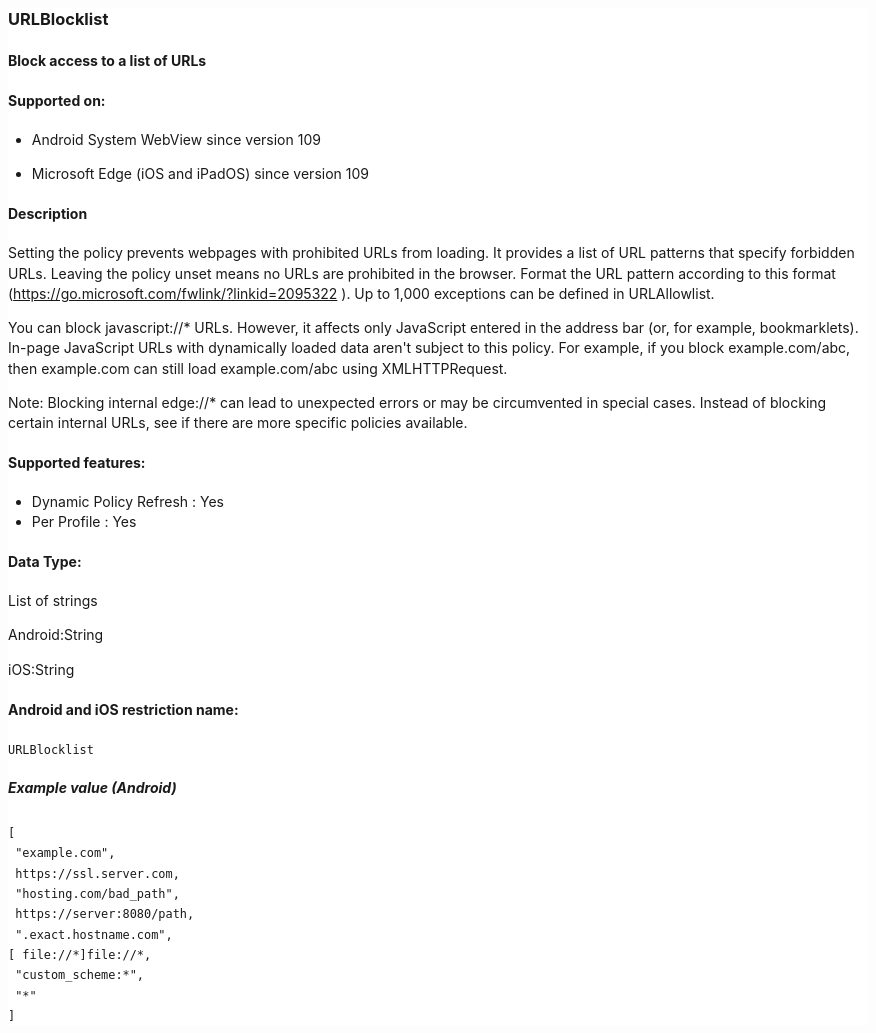 ### URLBlocklist

#### Block access to a list of URLs

#### Supported on:

- Android System WebView since version 109

- Microsoft Edge (iOS and iPadOS) since version 109

#### Description

Setting the policy prevents webpages with prohibited URLs from loading. It provides a list of URL patterns that specify forbidden URLs. Leaving the policy unset means no URLs are prohibited in the browser. Format the URL pattern according to this format (https://go.microsoft.com/fwlink/?linkid=2095322 ). Up to 1,000 exceptions can be defined in URLAllowlist.

You can block javascript://* URLs. However, it affects only JavaScript entered in the address bar (or, for example, bookmarklets). In-page JavaScript URLs with dynamically loaded data aren't subject to this policy. For example, if you block example.com/abc, then example.com can still load example.com/abc using XMLHTTPRequest.

Note: Blocking internal edge://* can lead to unexpected errors or may be circumvented in special cases. Instead of blocking certain internal URLs, see if there are more specific policies available. 

#### Supported features:

- Dynamic Policy Refresh : Yes
- Per Profile : Yes

#### Data Type:

List of strings

Android:String

iOS:String

#### Android and iOS restriction name:

```
URLBlocklist
```

##### Example value (Android)

```
[
 "example.com",
 https://ssl.server.com,
 "hosting.com/bad_path",
 https://server:8080/path,
 ".exact.hostname.com",
[ file://*]file://*,
 "custom_scheme:*",
 "*"
]
```
